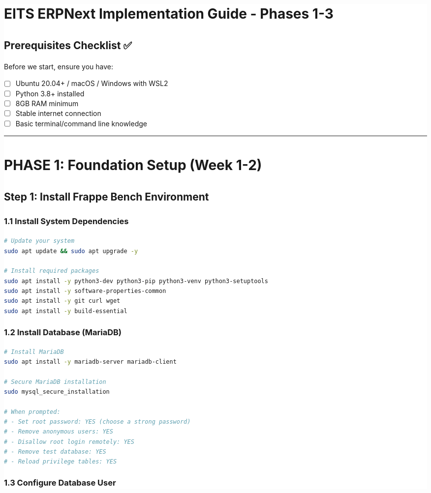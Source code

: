 # EITS ERPNext Implementation Guide - Phases 1-3

## Prerequisites Checklist ✅

Before we start, ensure you have:
- [ ] Ubuntu 20.04+ / macOS / Windows with WSL2
- [ ] Python 3.8+ installed
- [ ] 8GB RAM minimum
- [ ] Stable internet connection
- [ ] Basic terminal/command line knowledge

---

# PHASE 1: Foundation Setup (Week 1-2)

## Step 1: Install Frappe Bench Environment

### 1.1 Install System Dependencies

```bash
# Update your system
sudo apt update && sudo apt upgrade -y

# Install required packages
sudo apt install -y python3-dev python3-pip python3-venv python3-setuptools
sudo apt install -y software-properties-common
sudo apt install -y git curl wget
sudo apt install -y build-essential
```

### 1.2 Install Database (MariaDB)

```bash
# Install MariaDB
sudo apt install -y mariadb-server mariadb-client

# Secure MariaDB installation
sudo mysql_secure_installation

# When prompted:
# - Set root password: YES (choose a strong password)
# - Remove anonymous users: YES
# - Disallow root login remotely: YES
# - Remove test database: YES
# - Reload privilege tables: YES
```

### 1.3 Configure Database User
